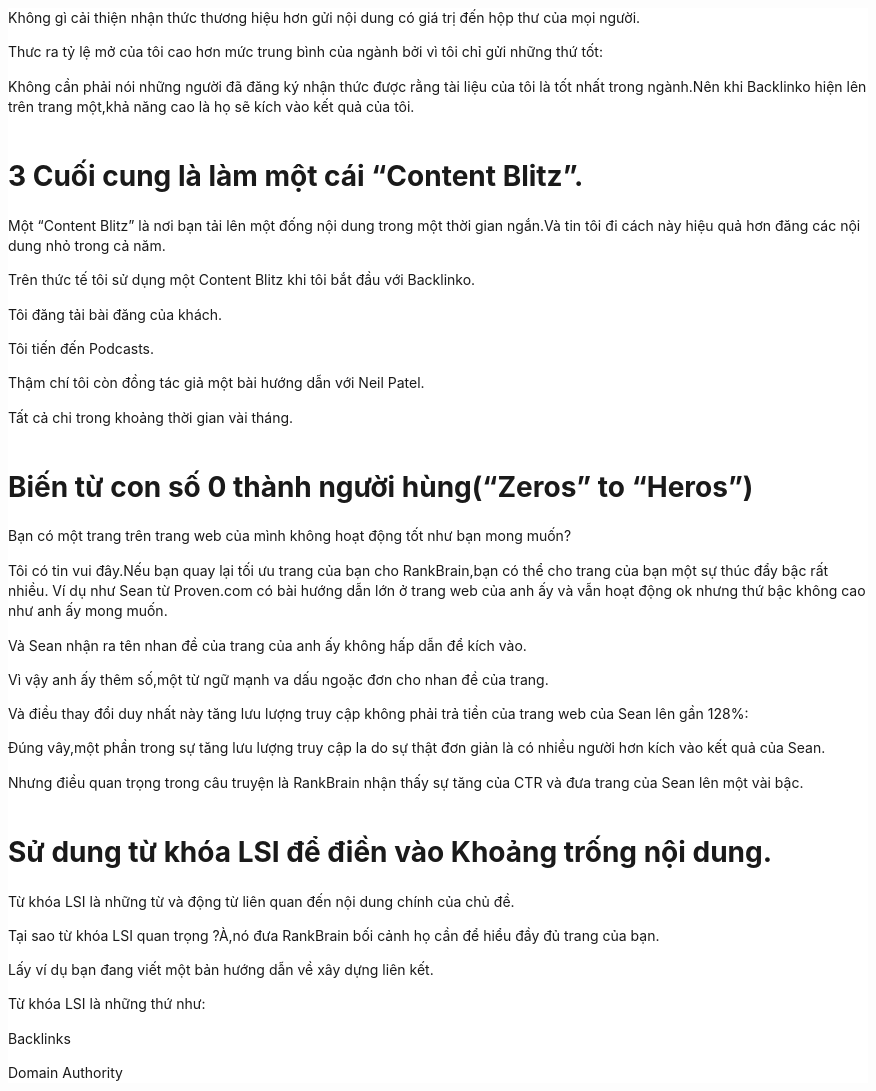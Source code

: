 Không gì cải thiện nhận thức thương hiệu hơn gửi nội dung có giá trị đến hộp thư của mọi người.

Thưc ra tỷ lệ mở của tôi cao hơn mức trung bình của ngành bởi vì tôi chỉ gửi những thứ tốt:

Không cần phải nói những người đã đăng ký nhận thức được rằng tài liệu của tôi là tốt nhất trong ngành.Nên khi Backlinko hiện lên trên trang một,khả năng cao là họ sẽ kích vào kết quả của tôi.

# 3 Cuối cung là làm một cái  “Content Blitz”.

Một  “Content Blitz” là nơi bạn tải lên một đống nội dung trong một thời gian ngắn.Và tin tôi đi cách này hiệu quả hơn đăng các nội dung nhỏ trong cả năm.

Trên thức tế tôi sử dụng một Content Blitz khi tôi bắt đầu với Backlinko.

Tôi đăng tải bài đăng của khách.

Tôi tiến đến Podcasts.

Thậm chí tôi còn đồng tác giả một bài hướng dẫn với Neil Patel.

Tất cả chi trong khoảng thời gian vài tháng.

# Biến từ con số 0 thành người hùng(“Zeros” to “Heros”)

Bạn có một trang trên trang web của mình không hoạt động tốt như bạn mong muốn?

Tôi có tin vui đây.Nếu bạn quay lại tối ưu trang của bạn cho RankBrain,bạn có thể cho trang của bạn một sự thúc đẩy bậc rất nhiều.
Ví dụ như Sean từ Proven.com có bài hướng dẫn lớn ở trang web của anh ấy và vẫn hoạt động ok nhưng thứ bậc không cao như anh ấy mong muốn.

Và Sean nhận ra tên nhan đề của trang của anh ấy không hấp dẫn để kích vào.

Vì vậy anh ấy thêm số,một từ ngữ mạnh va dấu ngoặc đơn cho nhan đề của trang.

Và điều thay đổi duy nhất này tăng lưu lượng truy cập không phải trả tiền của trang web của Sean lên gần 128%:

Đúng vây,một phần trong sự tăng lưu lượng truy cập la do sự thật đơn giản là có nhiều người hơn kích vào kết quả của Sean.

Nhưng điều quan trọng trong câu truyện là RankBrain  nhận thấy sự tăng của CTR và đưa trang của Sean lên một vài bậc.

# Sử dung từ khóa LSI để điền vào Khoảng trống nội dung.

Từ khóa LSI là những từ và động từ liên quan đến nội dung chính của chủ đề.

Tại sao từ khóa LSI quan trọng ?À,nó đưa RankBrain bối cảnh họ cần để hiểu đầy đủ trang của bạn.

Lấy ví dụ bạn đang viết một bản hướng dẫn về xây dựng liên kết.

Từ khóa LSI là những thứ như:

Backlinks

Domain Authority
